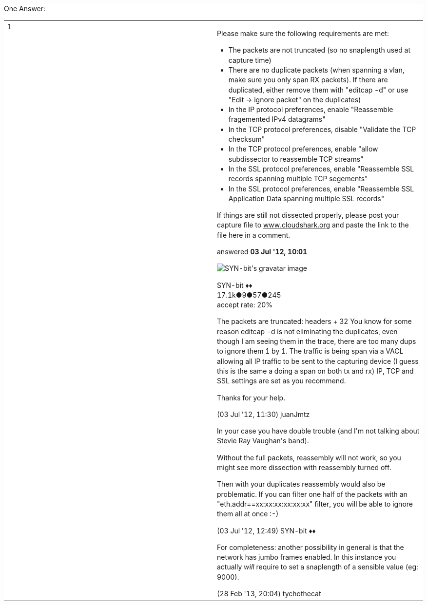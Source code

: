 <div class="tabBar">

<span id="sort-top"></span>

<div class="headQuestions">

One Answer:

</div>

</div>

<span id="12412"></span>

<div id="answer-container-12412" class="answer">

<table style="width:100%;"><colgroup><col style="width: 50%" /><col style="width: 50%" /></colgroup><tbody><tr class="odd"><td style="width: 30px; vertical-align: top"><div class="vote-buttons"><span id="post-12412-upvote" class="ajax-command post-vote up" rel="nofollow" title="I like this post (click again to cancel)"> </span><div id="post-12412-score" class="post-score" title="current number of votes">1</div><span id="post-12412-downvote" class="ajax-command post-vote down" rel="nofollow" title="I dont like this post (click again to cancel)"> </span></div></td><td><div class="item-right"><div class="answer-body"><p>Please make sure the following requirements are met:</p><ul><li>The packets are not truncated (so no snaplength used at capture time)</li><li>There are no duplicate packets (when spanning a vlan, make sure you only span RX packets). If there are duplicated, either remove them with "editcap -d" or use "Edit -&gt; ignore packet" on the duplicates)</li><li>In the IP protocol preferences, enable "Reassemble fragemented IPv4 datagrams"</li><li>In the TCP protocol preferences, disable "Validate the TCP checksum"</li><li>In the TCP protocol preferences, enable "allow subdissector to reassemble TCP streams"</li><li>In the SSL protocol preferences, enable "Reassemble SSL records spanning multiple TCP segements"</li><li>In the SSL protocol preferences, enable "Reassemble SSL Application Data spanning multiple SSL records"</li></ul><p>If things are still not dissected properly, please post your capture file to <a href="http://www.cloudshark.org">www.cloudshark.org</a> and paste the link to the file here in a comment.</p></div><div class="answer-controls post-controls"></div><div class="post-update-info-container"><div class="post-update-info post-update-info-user"><p>answered <strong>03 Jul '12, 10:01</strong></p><img src="https://secure.gravatar.com/avatar/7901a94d8fdd1f9f47cda9a32fcfa177?s=32&amp;d=identicon&amp;r=g" class="gravatar" width="32" height="32" alt="SYN-bit&#39;s gravatar image" /><p><span>SYN-bit ♦♦</span><br />
<span class="score" title="17094 reputation points"><span>17.1k</span></span><span title="9 badges"><span class="badge1">●</span><span class="badgecount">9</span></span><span title="57 badges"><span class="silver">●</span><span class="badgecount">57</span></span><span title="245 badges"><span class="bronze">●</span><span class="badgecount">245</span></span><br />
<span class="accept_rate" title="Rate of the user&#39;s accepted answers">accept rate:</span> <span title="SYN-bit has 174 accepted answers">20%</span></p></div></div><div id="comments-container-12412" class="comments-container"><span id="12418"></span><div id="comment-12418" class="comment"><div id="post-12418-score" class="comment-score"></div><div class="comment-text"><p>The packets are truncated: headers + 32 You know for some reason editcap -d is not eliminating the duplicates, even though I am seeing them in the trace, there are too many dups to ignore them 1 by 1. The traffic is being span via a VACL allowing all IP traffic to be sent to the capturing device (I guess this is the same a doing a span on both tx and rx) IP, TCP and SSL settings are set as you recommend.</p><p>Thanks for your help.</p></div><div id="comment-12418-info" class="comment-info"><span class="comment-age">(03 Jul '12, 11:30)</span> <span class="comment-user userinfo">juanJmtz</span></div></div><span id="12421"></span><div id="comment-12421" class="comment"><div id="post-12421-score" class="comment-score"></div><div class="comment-text"><p>In your case you have double trouble (and I'm not talking about Stevie Ray Vaughan's band).</p><p>Without the full packets, reassembly will not work, so you might see more dissection with reassembly turned off.</p><p>Then with your duplicates reassembly would also be problematic. If you can filter one half of the packets with an "eth.addr==xx:xx:xx:xx:xx:xx" filter, you will be able to ignore them all at once :-)</p></div><div id="comment-12421-info" class="comment-info"><span class="comment-age">(03 Jul '12, 12:49)</span> <span class="comment-user userinfo">SYN-bit ♦♦</span></div></div><span id="19003"></span><div id="comment-19003" class="comment"><div id="post-19003-score" class="comment-score"></div><div class="comment-text"><p>For completeness: another possibility in general is that the network has jumbo frames enabled. In this instance you actually <em>will</em> require to set a snaplength of a sensible value (eg: 9000).</p></div><div id="comment-19003-info" class="comment-info"><span class="comment-age">(28 Feb '13, 20:04)</span> <span class="comment-user userinfo">tychothecat</span></div></div></div><div id="comment-tools-12412" class="comment-tools"></div><div class="clear"></div><div id="comment-12412-form-container" class="comment-form-container"></div><div class="clear"></div></div></td></tr></tbody></table>

</div>

<div class="paginator-container-left">

</div>

</div>

</div>

